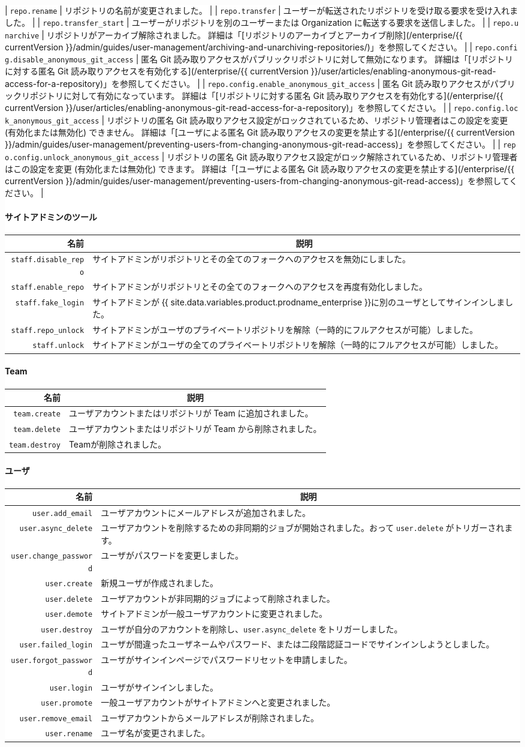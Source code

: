 |                              `repo.rename` | リポジトリの名前が変更されました。                                                                                                                                                                                                                            |
|                            `repo.transfer` | ユーザーが転送されたリポジトリを受け取る要求を受け入れました。                                                                                                                                                                                                              |
|                      `repo.transfer_start` | ユーザーがリポジトリを別のユーザーまたは Organization に転送する要求を送信しました。                                                                                                                                                                                            |
|                           `repo.unarchive` | リポジトリがアーカイブ解除されました。 詳細は「[リポジトリのアーカイブとアーカイブ削除](/enterprise/{{ currentVersion }}/admin/guides/user-management/archiving-and-unarchiving-repositories/)」を参照してください。                                                                                |
| `repo.config.disable_anonymous_git_access` | 匿名 Git 読み取りアクセスがパブリックリポジトリに対して無効になります。 詳細は「[リポジトリに対する匿名 Git 読み取りアクセスを有効化する](/enterprise/{{ currentVersion }}/user/articles/enabling-anonymous-git-read-access-for-a-repository)」を参照してください。                                                     |
|  `repo.config.enable_anonymous_git_access` | 匿名 Git 読み取りアクセスがパブリックリポジトリに対して有効になっています。 詳細は「[リポジトリに対する匿名 Git 読み取りアクセスを有効化する](/enterprise/{{ currentVersion }}/user/articles/enabling-anonymous-git-read-access-for-a-repository)」を参照してください。                                                   |
|    `repo.config.lock_anonymous_git_access` | リポジトリの匿名 Git 読み取りアクセス設定がロックされているため、リポジトリ管理者はこの設定を変更 (有効化または無効化) できません。 詳細は「[ユーザによる匿名 Git 読み取りアクセスの変更を禁止する](/enterprise/{{ currentVersion }}/admin/guides/user-management/preventing-users-from-changing-anonymous-git-read-access)」を参照してください。  |
|  `repo.config.unlock_anonymous_git_access` | リポジトリの匿名 Git 読み取りアクセス設定がロック解除されているため、リポジトリ管理者はこの設定を変更 (有効化または無効化) できます。 詳細は「[ユーザによる匿名 Git 読み取りアクセスの変更を禁止する](/enterprise/{{ currentVersion }}/admin/guides/user-management/preventing-users-from-changing-anonymous-git-read-access)」を参照してください。 |

#### サイトアドミンのツール

|                   名前 | 説明                                                                                |
| --------------------:| --------------------------------------------------------------------------------- |
| `staff.disable_repo` | サイトアドミンがリポジトリとその全てのフォークへのアクセスを無効にしました。                                            |
|  `staff.enable_repo` | サイトアドミンがリポジトリとその全てのフォークへのアクセスを再度有効化しました。                                          |
|   `staff.fake_login` | サイトアドミンが {{ site.data.variables.product.prodname_enterprise }}に別のユーザとしてサインインしました。 |
|  `staff.repo_unlock` | サイトアドミンがユーザのプライベートリポジトリを解除（一時的にフルアクセスが可能）しました。                                    |
|       `staff.unlock` | サイトアドミンがユーザの全てのプライベートリポジトリを解除（一時的にフルアクセスが可能）しました。                                 |

#### Team

|             名前 | 説明                                |
| --------------:| --------------------------------- |
|  `team.create` | ユーザアカウントまたはリポジトリが Team に追加されました。  |
|  `team.delete` | ユーザアカウントまたはリポジトリが Team から削除されました。 |
| `team.destroy` | Teamが削除されました。                     |

#### ユーザ

|                          名前 | 説明                                                           |
| ---------------------------:| ------------------------------------------------------------ |
|            `user.add_email` | ユーザアカウントにメールアドレスが追加されました。                                    |
|         `user.async_delete` | ユーザアカウントを削除するための非同期的ジョブが開始されました。おって `user.delete` がトリガーされます。 |
|      `user.change_password` | ユーザがパスワードを変更しました。                                            |
|               `user.create` | 新規ユーザが作成されました。                                               |
|               `user.delete` | ユーザアカウントが非同期的ジョブによって削除されました。                                 |
|               `user.demote` | サイトアドミンが一般ユーザアカウントに変更されました。                                  |
|              `user.destroy` | ユーザが自分のアカウントを削除し、`user.async_delete` をトリガーしました。              |
|         `user.failed_login` | ユーザが間違ったユーザネームやパスワード、または二段階認証コードでサインインしようとしました。              |
|      `user.forgot_password` | ユーザがサインインページでパスワードリセットを申請しました。                               |
|                `user.login` | ユーザがサインインしました。                                               |
|              `user.promote` | 一般ユーザアカウントがサイトアドミンへと変更されました。                                 |
|         `user.remove_email` | ユーザアカウントからメールアドレスが削除されました。                                   |
|               `user.rename` | ユーザ名が変更されました。                                                |